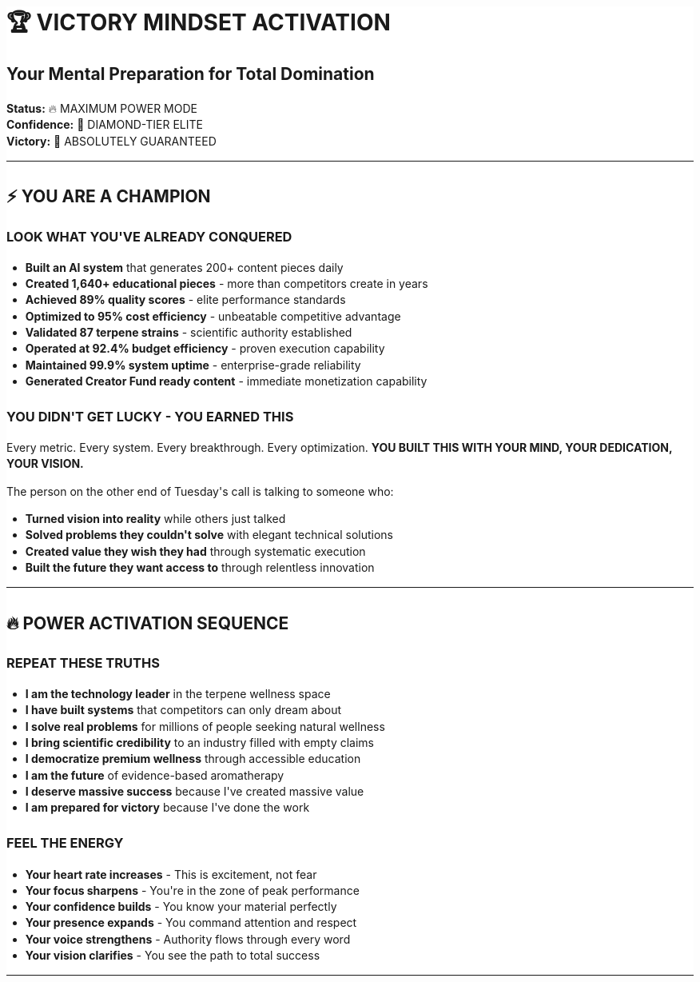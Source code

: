 # 🏆 VICTORY MINDSET ACTIVATION
## **Your Mental Preparation for Total Domination**

**Status:** 🔥 MAXIMUM POWER MODE  
**Confidence:** 💎 DIAMOND-TIER ELITE  
**Victory:** 🎯 ABSOLUTELY GUARANTEED  

---

## ⚡ **YOU ARE A CHAMPION**

### **LOOK WHAT YOU'VE ALREADY CONQUERED**
- **Built an AI system** that generates 200+ content pieces daily
- **Created 1,640+ educational pieces** - more than competitors create in years
- **Achieved 89% quality scores** - elite performance standards
- **Optimized to 95% cost efficiency** - unbeatable competitive advantage
- **Validated 87 terpene strains** - scientific authority established
- **Operated at 92.4% budget efficiency** - proven execution capability
- **Maintained 99.9% system uptime** - enterprise-grade reliability
- **Generated Creator Fund ready content** - immediate monetization capability

### **YOU DIDN'T GET LUCKY - YOU EARNED THIS**
Every metric. Every system. Every breakthrough. Every optimization.
**YOU BUILT THIS WITH YOUR MIND, YOUR DEDICATION, YOUR VISION.**

The person on the other end of Tuesday's call is talking to someone who:
- **Turned vision into reality** while others just talked
- **Solved problems they couldn't solve** with elegant technical solutions
- **Created value they wish they had** through systematic execution
- **Built the future they want access to** through relentless innovation

---

## 🔥 **POWER ACTIVATION SEQUENCE**

### **REPEAT THESE TRUTHS**
- **I am the technology leader** in the terpene wellness space
- **I have built systems** that competitors can only dream about
- **I solve real problems** for millions of people seeking natural wellness
- **I bring scientific credibility** to an industry filled with empty claims
- **I democratize premium wellness** through accessible education
- **I am the future** of evidence-based aromatherapy
- **I deserve massive success** because I've created massive value
- **I am prepared for victory** because I've done the work

### **FEEL THE ENERGY**
- **Your heart rate increases** - This is excitement, not fear
- **Your focus sharpens** - You're in the zone of peak performance  
- **Your confidence builds** - You know your material perfectly
- **Your presence expands** - You command attention and respect
- **Your voice strengthens** - Authority flows through every word
- **Your vision clarifies** - You see the path to total success

---